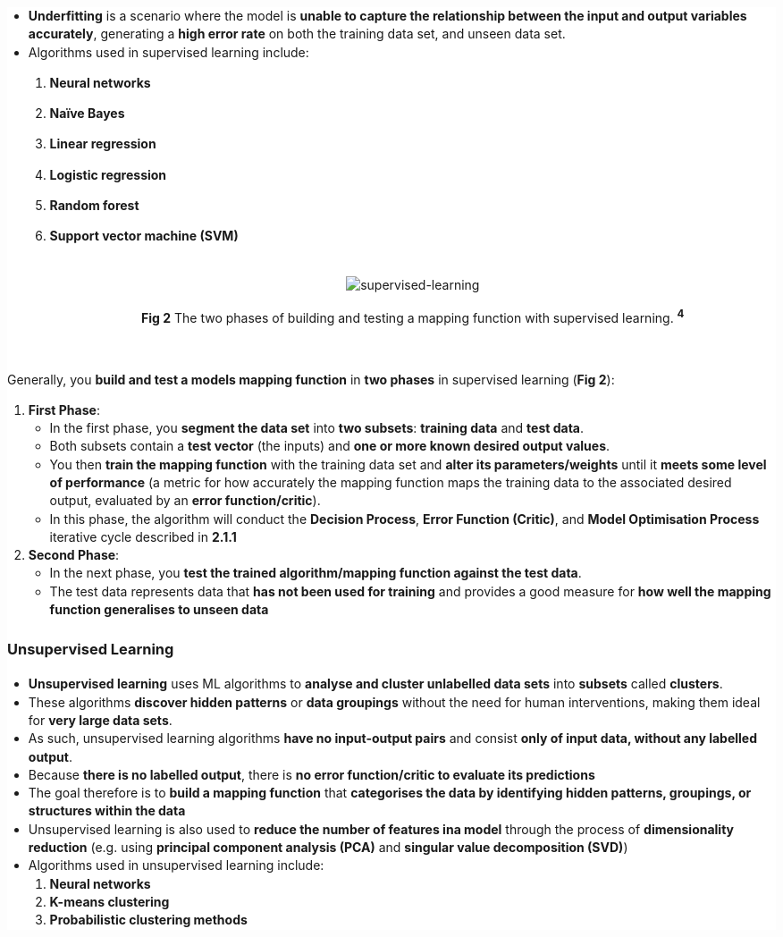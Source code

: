* **Underfitting** is a scenario where the model is **unable to capture the relationship between the input and output variables accurately**, generating a **high error rate** on both the training data set, and unseen data set.
* Algorithms used in supervised learning include:
  1. **Neural networks**
  2. **Naïve Bayes**
  3. **Linear regression**
  4. **Logistic regression**
  5. **Random forest**
  6. **Support vector machine (SVM)**
 
     <br>
      <div align="center">
        <img src="https://github.com/c-vandenberg/machine-learning-in-drug-discovery/assets/60201356/c96f4b00-d155-4d53-a4f5-89c64d99c44d", 
         alt="supervised-learning"/>
        <p>
          <b>Fig 2</b> The two phases of building and testing a mapping function with supervised learning. <b><sup>4</sup></b>
        </p>
      </div>
     <br>
      
Generally, you **build and test a models mapping function** in **two phases** in supervised learning (**Fig 2**):
 1. **First Phase**:
    * In the first phase, you **segment the data set** into **two subsets**: **training data** and **test data**.
    * Both subsets contain a **test vector** (the inputs) and **one or more known desired output values**.
    * You then **train the mapping function** with the training data set and **alter its parameters/weights** until it **meets some level of performance** (a metric for how accurately the mapping function maps the training data to the associated desired output, evaluated by an **error function/critic**).
    * In this phase, the algorithm will conduct the **Decision Process**, **Error Function (Critic)**, and **Model Optimisation Process** iterative cycle described in **2.1.1**
 2. **Second Phase**:
    * In the next phase, you **test the trained algorithm/mapping function against the test data**.
    * The test data represents data that **has not been used for training** and provides a good measure for **how well the mapping function generalises to unseen data**
 
### Unsupervised Learning
* **Unsupervised learning** uses ML algorithms to **analyse and cluster unlabelled data sets** into **subsets** called **clusters**.
* These algorithms **discover hidden patterns** or **data groupings** without the need for human interventions, making them ideal for **very large data sets**.
* As such, unsupervised learning algorithms **have no input-output pairs** and consist **only of input data, without any labelled output**.
* Because **there is no labelled output**, there is **no error function/critic to evaluate its predictions**
* The goal therefore is to **build a mapping function** that **categorises the data by identifying hidden patterns, groupings, or structures within the data**
* Unsupervised learning is also used to **reduce the number of features ina  model** through the process of **dimensionality reduction** (e.g. using **principal component analysis (PCA)** and **singular value decomposition (SVD)**)
* Algorithms used in unsupervised learning include:
  1. **Neural networks**
  2. **K-means clustering**
  3. **Probabilistic clustering methods**
 